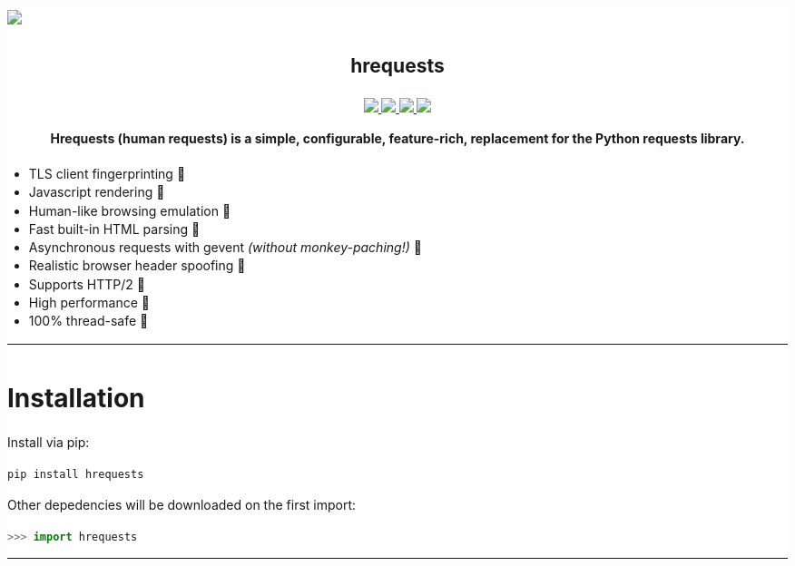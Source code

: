 <img src="https://i.imgur.com/r8GcQW1.png" align="center">
</img>

<h2 align="center">hrequests</h2>


<h4 align="center">
<p align="center">
    <a href="https://github.com/daijro/hrequests/blob/main/LICENSE">
        <img src="https://img.shields.io/github/license/daijro/hrequests.svg">
    </a>
    <a href="https://python.org/">
        <img src="https://img.shields.io/badge/python-3.6&#8208;3.10-blue">
    </a>
    <a href="https://github.com/ambv/black">
        <img src="https://img.shields.io/badge/code%20style-black-black.svg">
    </a>
    <a href="https://github.com/PyCQA/isort">
        <img src="https://img.shields.io/badge/imports-isort-red.svg">
    </a>
</p>
    Hrequests (human requests) is a simple, configurable, feature-rich, replacement for the Python requests library.
</h4>

- TLS client fingerprinting 🚀
- Javascript rendering 🚀
- Human-like browsing emulation 🚀
- Fast built-in HTML parsing 🚀
- Asynchronous requests with gevent *(without monkey-paching!)* 🚀
- Realistic browser header spoofing 🚀
- Supports HTTP/2 🚀
- High performance 🚀
- 100% thread-safe 🚀

---

# Installation

Install via pip:

```bash
pip install hrequests
```

Other depedencies will be downloaded on the first import:

```py
>>> import hrequests
```

---
